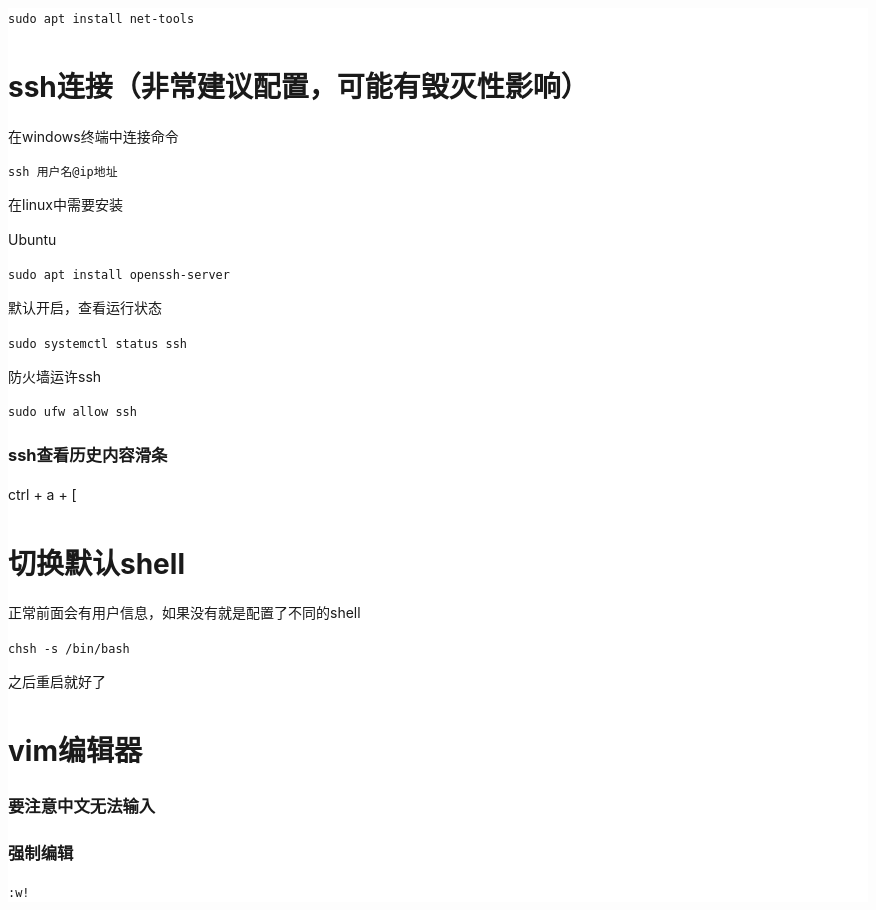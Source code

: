 ```
sudo apt install net-tools
```

# ssh连接（非常建议配置，可能有毁灭性影响）

在windows终端中连接命令

```
ssh 用户名@ip地址
```

在linux中需要安装

Ubuntu

```
sudo apt install openssh-server
```

默认开启，查看运行状态

```
sudo systemctl status ssh
```

防火墙运许ssh

```
sudo ufw allow ssh
```

### ssh查看历史内容滑条

ctrl + a + [

# 切换默认shell

正常前面会有用户信息，如果没有就是配置了不同的shell

```
chsh -s /bin/bash
```

之后重启就好了

# vim编辑器

### 要注意中文无法输入

### 强制编辑

```
:w!
```
